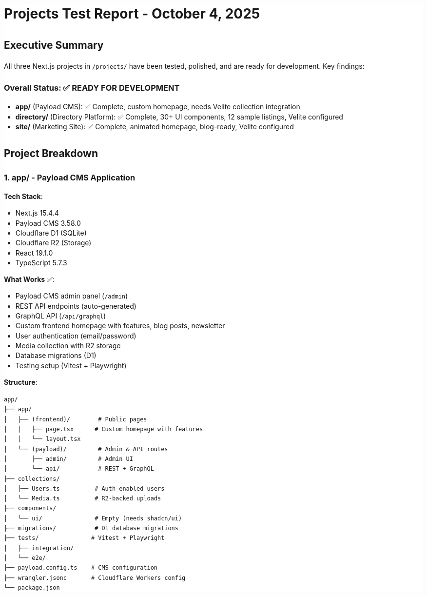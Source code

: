 # Projects Test Report - October 4, 2025

## Executive Summary

All three Next.js projects in `/projects/` have been tested, polished, and are ready for development. Key findings:

### Overall Status: ✅ **READY FOR DEVELOPMENT**

- **app/** (Payload CMS): ✅ Complete, custom homepage, needs Velite collection integration
- **directory/** (Directory Platform): ✅ Complete, 30+ UI components, 12 sample listings, Velite configured
- **site/** (Marketing Site): ✅ Complete, animated homepage, blog-ready, Velite configured

## Project Breakdown

### 1. app/ - Payload CMS Application

**Tech Stack**:
- Next.js 15.4.4
- Payload CMS 3.58.0
- Cloudflare D1 (SQLite)
- Cloudflare R2 (Storage)
- React 19.1.0
- TypeScript 5.7.3

**What Works** ✅:
- Payload CMS admin panel (`/admin`)
- REST API endpoints (auto-generated)
- GraphQL API (`/api/graphql`)
- Custom frontend homepage with features, blog posts, newsletter
- User authentication (email/password)
- Media collection with R2 storage
- Database migrations (D1)
- Testing setup (Vitest + Playwright)

**Structure**:
```
app/
├── app/
│   ├── (frontend)/        # Public pages
│   │   ├── page.tsx      # Custom homepage with features
│   │   └── layout.tsx
│   └── (payload)/         # Admin & API routes
│       ├── admin/         # Admin UI
│       └── api/           # REST + GraphQL
├── collections/
│   ├── Users.ts          # Auth-enabled users
│   └── Media.ts          # R2-backed uploads
├── components/
│   └── ui/               # Empty (needs shadcn/ui)
├── migrations/           # D1 database migrations
├── tests/               # Vitest + Playwright
│   ├── integration/
│   └── e2e/
├── payload.config.ts    # CMS configuration
├── wrangler.jsonc       # Cloudflare Workers config
└── package.json
```
